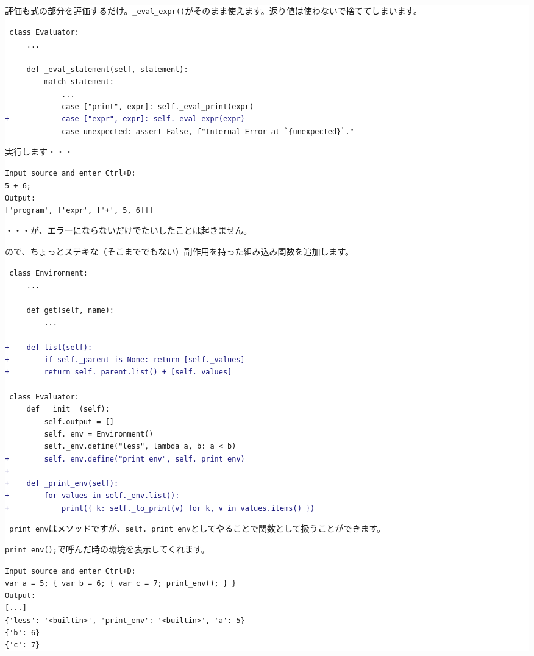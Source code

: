 評価も式の部分を評価するだけ。`_eval_expr()`がそのまま使えます。返り値は使わないで捨ててしまいます。

```diff py
 class Evaluator:
     ...

     def _eval_statement(self, statement):
         match statement:
             ...
             case ["print", expr]: self._eval_print(expr)
+            case ["expr", expr]: self._eval_expr(expr)
             case unexpected: assert False, f"Internal Error at `{unexpected}`."
```

実行します・・・

```
Input source and enter Ctrl+D:
5 + 6;
Output:
['program', ['expr', ['+', 5, 6]]]

```

・・・が、エラーにならないだけでたいしたことは起きません。

ので、ちょっとステキな（そこまででもない）副作用を持った組み込み関数を追加します。

```diff py
 class Environment:
     ...
 
     def get(self, name):
         ...
 
+    def list(self):
+        if self._parent is None: return [self._values]
+        return self._parent.list() + [self._values]

 class Evaluator:
     def __init__(self):
         self.output = []
         self._env = Environment()
         self._env.define("less", lambda a, b: a < b)
+        self._env.define("print_env", self._print_env)
+
+    def _print_env(self):
+        for values in self._env.list():
+            print({ k: self._to_print(v) for k, v in values.items() })
```

`_print_env`はメソッドですが、`self._print_env`としてやることで関数として扱うことができます。

`print_env();`で呼んだ時の環境を表示してくれます。

```
Input source and enter Ctrl+D:
var a = 5; { var b = 6; { var c = 7; print_env(); } }
Output:
[...] 
{'less': '<builtin>', 'print_env': '<builtin>', 'a': 5}
{'b': 6}
{'c': 7}
```


[^less]: できるだけシンプルで使い道のある組み込み関数を、と考えたらこれしか思いつきませんでした・・・。`<`を作ればいい話なんですが。
[^loose]: 厳しくない言語もあります。jsとかjsとかjsとか。
[^euclidean-algorithm]: minilangには剰余がないので引き算で実装しています。
[^javascript-scope]: JavaScriptでこのような書き方をするのは、変数のスコープを制限するためです（たぶん）。minilangではそんなことをしなくても単に複文を書けばスコープができるのでそういう使い方には意味がありません。ただ、関数をいったん定義して変数に入れてから呼ぶ、ということをしなくてよいのでテストが楽に書けるというメリット（？）があります。実行例参照。
[^unpack]: パターンマッチと似ていますが、これはアンパックとか分割代入などと呼ばれる代入文の機能です。詳しくはPythonドキュメントの[7.2. 代入文](https://docs.python.org/ja/3/reference/simple_stmts.html#assignment-statements)や[5.3. タプルとシーケンス](https://docs.python.org/ja/3/tutorial/datastructures.html#tuples-and-sequences)をご覧ください。
[^dynamic-lang]: といっても動的スコープの言語が絶滅してるわけではなく、また、静的スコープの言語でも指定すれば動的スコープの変数を作れるものもあります。
[^usage]: クロージャという言葉には単に「閉じたもの」という意味しかないので、たまにほかの意味で「クロージャ」が使われることもあります。。また、自由変数がなくて素の関数のまま閉じているものはコンビネータ(combinator)と呼びます。
[^elif-sugar]: elifでも似たようなことをしました。ただ、elifがシンタックスシュガーと呼ばれていることはあまりない気がします。基礎部品だと思われてるからでしょうか。そもそもそういう実装をしていないだけかもしれません。
[^no-local-var]: ユーザ定義関数の評価で「`a`というローカル変数（のようなもの）を定義し」と書きましたが、スコープとローカル関数はユーザ定義関数の構文糖衣と言えなくもないのです。`func (a) { print a; }`の`a`に1を渡すと`{ var a = 1; print a; }`と同様のことをする、というのは逆に言うと`{ var a = 1; print a; }`としたければ`func (a) { print a; }(1)`と書けばよい、ということでもあるので。